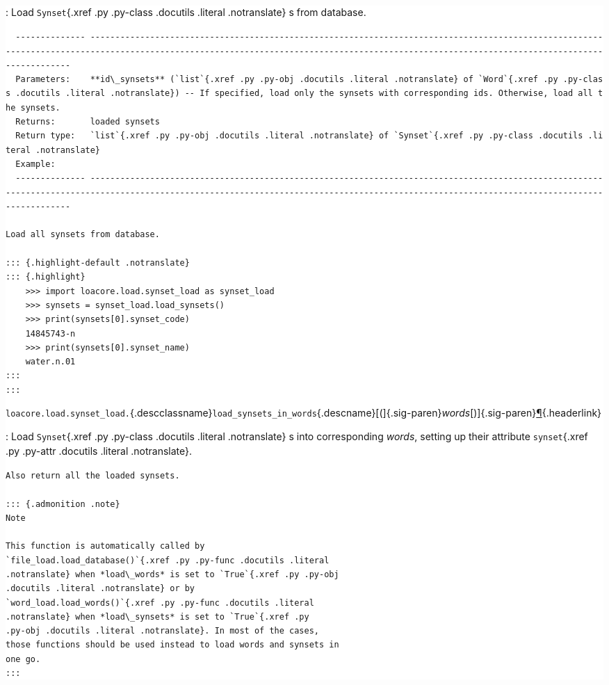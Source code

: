 :   Load `Synset`{.xref .py .py-class .docutils .literal .notranslate} s
    from database.

      -------------- --------------------------------------------------------------------------------------------------------------------------------------------------------------------------------------------------------------------------------------------
      Parameters:    **id\_synsets** (`list`{.xref .py .py-obj .docutils .literal .notranslate} of `Word`{.xref .py .py-class .docutils .literal .notranslate}) -- If specified, load only the synsets with corresponding ids. Otherwise, load all the synsets.
      Returns:       loaded synsets
      Return type:   `list`{.xref .py .py-obj .docutils .literal .notranslate} of `Synset`{.xref .py .py-class .docutils .literal .notranslate}
      Example:       
      -------------- --------------------------------------------------------------------------------------------------------------------------------------------------------------------------------------------------------------------------------------------

    Load all synsets from database.

    ::: {.highlight-default .notranslate}
    ::: {.highlight}
        >>> import loacore.load.synset_load as synset_load
        >>> synsets = synset_load.load_synsets()
        >>> print(synsets[0].synset_code)
        14845743-n
        >>> print(synsets[0].synset_name)
        water.n.01
    :::
    :::



 `loacore.load.synset_load.`{.descclassname}`load_synsets_in_words`{.descname}[(]{.sig-paren}*words*[)]{.sig-paren}[¶](#loacore.load.synset_load.load_synsets_in_words "Permalink to this definition"){.headerlink}

:   Load `Synset`{.xref .py .py-class .docutils .literal .notranslate} s
    into corresponding *words*, setting up their attribute
    `synset`{.xref .py .py-attr .docutils .literal .notranslate}.

    Also return all the loaded synsets.

    ::: {.admonition .note}
    Note

    This function is automatically called by
    `file_load.load_database()`{.xref .py .py-func .docutils .literal
    .notranslate} when *load\_words* is set to `True`{.xref .py .py-obj
    .docutils .literal .notranslate} or by
    `word_load.load_words()`{.xref .py .py-func .docutils .literal
    .notranslate} when *load\_synsets* is set to `True`{.xref .py
    .py-obj .docutils .literal .notranslate}. In most of the cases,
    those functions should be used instead to load words and synsets in
    one go.
    :::
